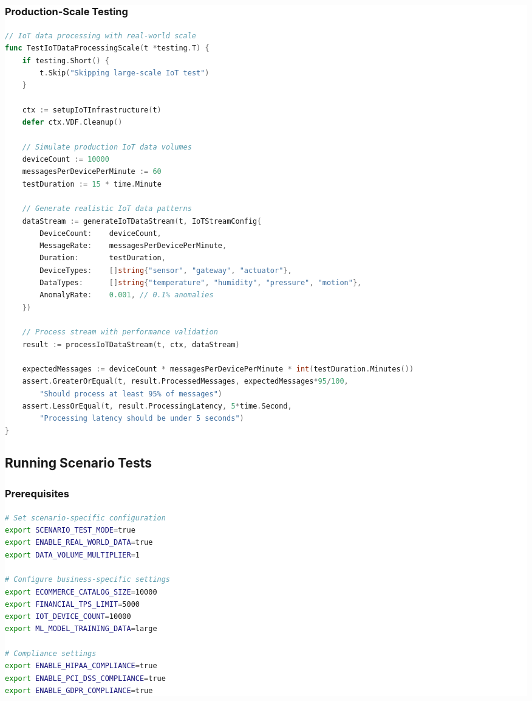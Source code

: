 ### Production-Scale Testing
```go
// IoT data processing with real-world scale
func TestIoTDataProcessingScale(t *testing.T) {
    if testing.Short() {
        t.Skip("Skipping large-scale IoT test")
    }
    
    ctx := setupIoTInfrastructure(t)
    defer ctx.VDF.Cleanup()
    
    // Simulate production IoT data volumes
    deviceCount := 10000
    messagesPerDevicePerMinute := 60
    testDuration := 15 * time.Minute
    
    // Generate realistic IoT data patterns
    dataStream := generateIoTDataStream(t, IoTStreamConfig{
        DeviceCount:    deviceCount,
        MessageRate:    messagesPerDevicePerMinute,
        Duration:       testDuration,
        DeviceTypes:    []string{"sensor", "gateway", "actuator"},
        DataTypes:      []string{"temperature", "humidity", "pressure", "motion"},
        AnomalyRate:    0.001, // 0.1% anomalies
    })
    
    // Process stream with performance validation
    result := processIoTDataStream(t, ctx, dataStream)
    
    expectedMessages := deviceCount * messagesPerDevicePerMinute * int(testDuration.Minutes())
    assert.GreaterOrEqual(t, result.ProcessedMessages, expectedMessages*95/100, 
        "Should process at least 95% of messages")
    assert.LessOrEqual(t, result.ProcessingLatency, 5*time.Second,
        "Processing latency should be under 5 seconds")
}
```

## Running Scenario Tests

### Prerequisites
```bash
# Set scenario-specific configuration
export SCENARIO_TEST_MODE=true
export ENABLE_REAL_WORLD_DATA=true
export DATA_VOLUME_MULTIPLIER=1

# Configure business-specific settings
export ECOMMERCE_CATALOG_SIZE=10000
export FINANCIAL_TPS_LIMIT=5000
export IOT_DEVICE_COUNT=10000
export ML_MODEL_TRAINING_DATA=large

# Compliance settings
export ENABLE_HIPAA_COMPLIANCE=true
export ENABLE_PCI_DSS_COMPLIANCE=true
export ENABLE_GDPR_COMPLIANCE=true
```
